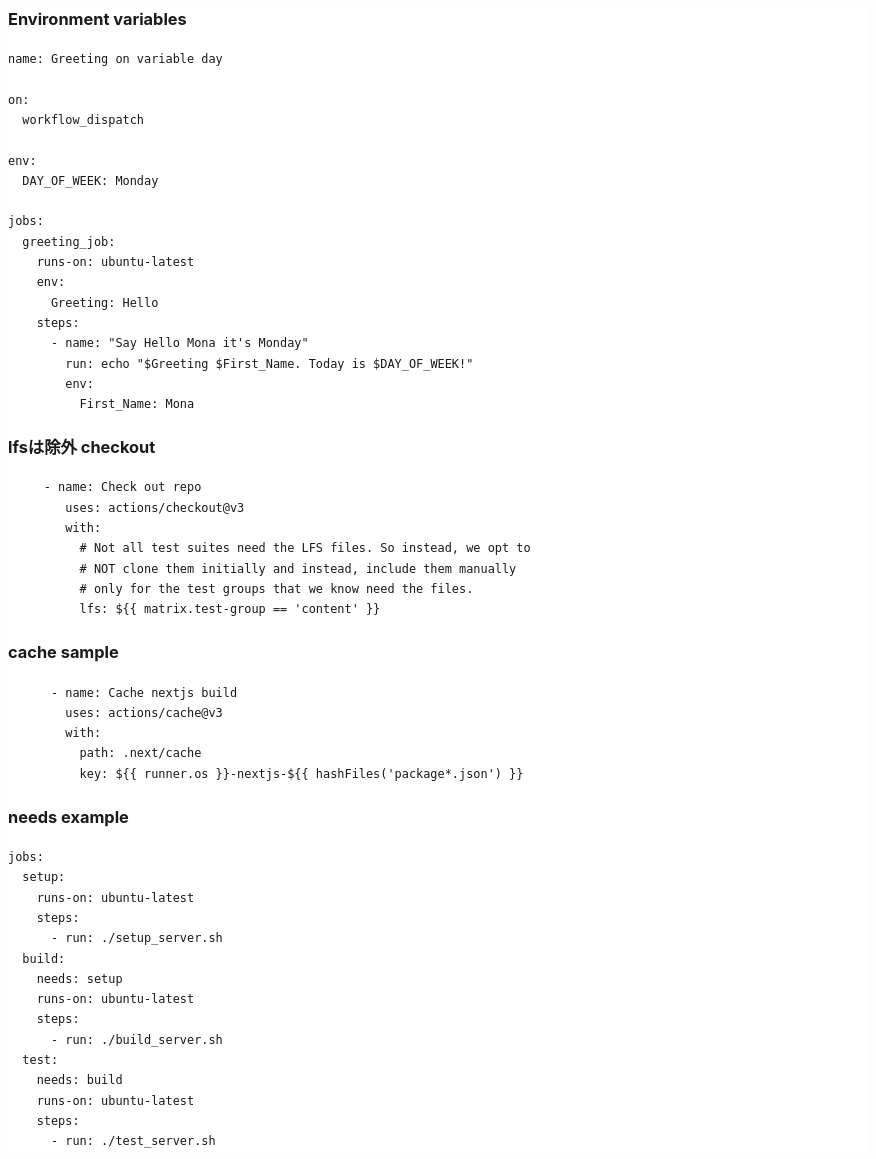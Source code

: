 ### Environment variables
```
name: Greeting on variable day

on:
  workflow_dispatch

env:
  DAY_OF_WEEK: Monday

jobs:
  greeting_job:
    runs-on: ubuntu-latest
    env:
      Greeting: Hello
    steps:
      - name: "Say Hello Mona it's Monday"
        run: echo "$Greeting $First_Name. Today is $DAY_OF_WEEK!"
        env:
          First_Name: Mona
```

### lfsは除外 checkout
```
     - name: Check out repo
        uses: actions/checkout@v3
        with:
          # Not all test suites need the LFS files. So instead, we opt to
          # NOT clone them initially and instead, include them manually
          # only for the test groups that we know need the files.
          lfs: ${{ matrix.test-group == 'content' }}
```

### cache sample

```
      - name: Cache nextjs build
        uses: actions/cache@v3
        with:
          path: .next/cache
          key: ${{ runner.os }}-nextjs-${{ hashFiles('package*.json') }}
```


### needs example

```
jobs:
  setup:
    runs-on: ubuntu-latest
    steps:
      - run: ./setup_server.sh
  build:
    needs: setup
    runs-on: ubuntu-latest
    steps:
      - run: ./build_server.sh
  test:
    needs: build
    runs-on: ubuntu-latest
    steps:
      - run: ./test_server.sh
```
